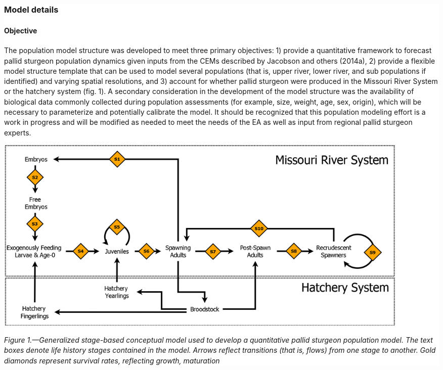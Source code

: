 ### Model details

#### Objective
The population model structure was developed to meet three primary objectives: 1) provide a quantitative framework to forecast pallid sturgeon population dynamics given inputs from the CEMs described by Jacobson and others (2014a), 2) provide a flexible model structure template that can be used to model several populations (that is, upper river, lower river, and sub populations if identified) and varying spatial resolutions, and 3) account for whether pallid sturgeon were produced in the Missouri River System or the hatchery system (fig. 1).  A secondary consideration in the development of the model structure was the availability of biological data commonly collected during population assessments (for example, size, weight, age, sex, origin), which will be necessary to parameterize and potentially calibrate the model.  It should be recognized that this population modeling effort is a work in progress and will be modified as needed to meet the needs of the EA as well as input from regional pallid sturgeon experts.  


<img src="figures/concept_model.png" alt="Upper Missouri River" width="90%" >

<i>Figure 1.&mdash;Generalized stage-based conceptual model used to develop a quantitative pallid sturgeon population model. The text boxes denote life history stages contained in the model. Arrows reflect transitions (that is, flows) from one stage to another. Gold diamonds represent survival rates, reflecting growth, maturation
</i>

